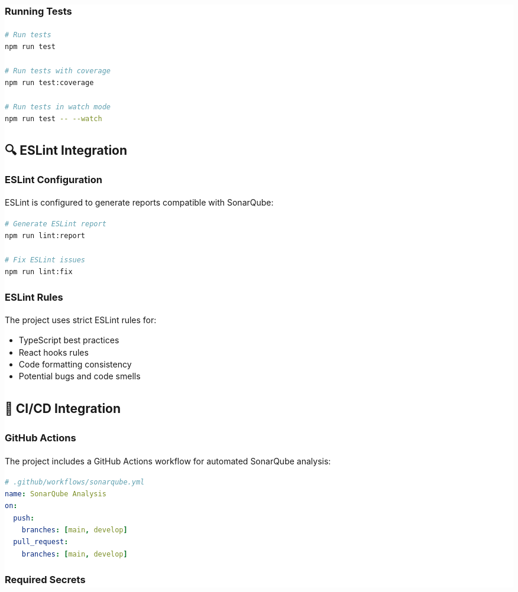 ### Running Tests

```bash
# Run tests
npm run test

# Run tests with coverage
npm run test:coverage

# Run tests in watch mode
npm run test -- --watch
```

## 🔍 ESLint Integration

### ESLint Configuration

ESLint is configured to generate reports compatible with SonarQube:

```bash
# Generate ESLint report
npm run lint:report

# Fix ESLint issues
npm run lint:fix
```

### ESLint Rules

The project uses strict ESLint rules for:

- TypeScript best practices
- React hooks rules
- Code formatting consistency
- Potential bugs and code smells

## 🚀 CI/CD Integration

### GitHub Actions

The project includes a GitHub Actions workflow for automated SonarQube analysis:

```yaml
# .github/workflows/sonarqube.yml
name: SonarQube Analysis
on:
  push:
    branches: [main, develop]
  pull_request:
    branches: [main, develop]
```

### Required Secrets
